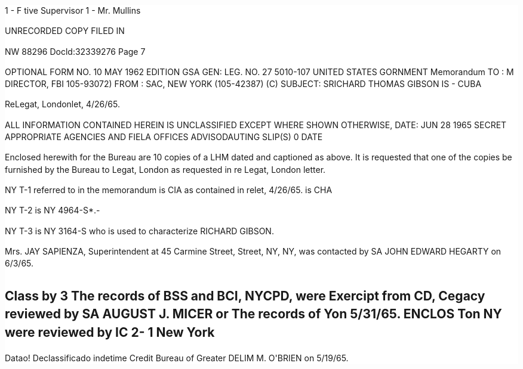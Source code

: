 1 - F tive Supervisor
1 - Mr. Mullins

UNRECORDED COPY FILED IN

NW 88296 Docld:32339276 Page 7

OPTIONAL FORM NO. 10
MAY 1962 EDITION
GSA GEN: LEG. NO. 27
5010-107
UNITED STATES GORNMENT
Memorandum
TO : M DIRECTOR, FBI 105-93072)
FROM : SAC, NEW YORK (105-42387) (C)
SUBJECT: SRICHARD THOMAS GIBSON
IS - CUBA

ReLegat, Londonlet, 4/26/65.

ALL INFORMATION CONTAINED
HEREIN IS UNCLASSIFIED EXCEPT
WHERE SHOWN OTHERWISE,
DATE: JUN 28 1965
SECRET
APPROPRIATE AGENCIES
AND FIELA OFFICES
ADVISODAUTING
SLIP(S) 0
DATE

Enclosed herewith for the Bureau are 10
copies of a LHM dated and captioned as above. It
is requested that one of the copies be furnished by
the Bureau to Legat, London as requested in re
Legat, London letter.

NY T-1 referred to in the memorandum
is CIA as contained in relet, 4/26/65.
is CHA

NY T-2 is NY 4964-S*.-

NY T-3 is NY 3164-S who is used to characterize
RICHARD GIBSON.

Mrs. JAY SAPIENZA, Superintendent at 45 Carmine
Street, Street, NY, NY, was contacted by SA JOHN EDWARD HEGARTY
on 6/3/65.

Class by
3
The records of BSS and BCI, NYCPD, were Exercipt from CD, Cegacy
reviewed by SA AUGUST J. MICER or
The records of
Yon 5/31/65.
ENCLOS Ton
NY were reviewed by IC
2-
1 New York
-
Datao! Declassificado indetime
Credit Bureau of Greater
DELIM M. O'BRIEN on 5/19/65.
